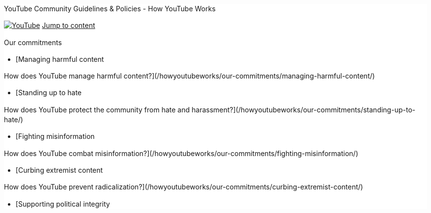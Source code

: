 








YouTube Community Guidelines & Policies - How YouTube Works









































 [![YouTube](https://www.gstatic.com/youtube/img/branding/youtubelogo/svg/youtubelogo.svg)](/howyoutubeworks/) [Jump to content](#content)  


Our commitments
* [Managing harmful content

 

 How does YouTube manage harmful content?](/howyoutubeworks/our-commitments/managing-harmful-content/)
* [Standing up to hate

 

 How does YouTube protect the community from hate and harassment?](/howyoutubeworks/our-commitments/standing-up-to-hate/)
* [Fighting misinformation

 

 How does YouTube combat misinformation?](/howyoutubeworks/our-commitments/fighting-misinformation/)
* [Curbing extremist content

 

 How does YouTube prevent radicalization?](/howyoutubeworks/our-commitments/curbing-extremist-content/)
* [Supporting political integrity
